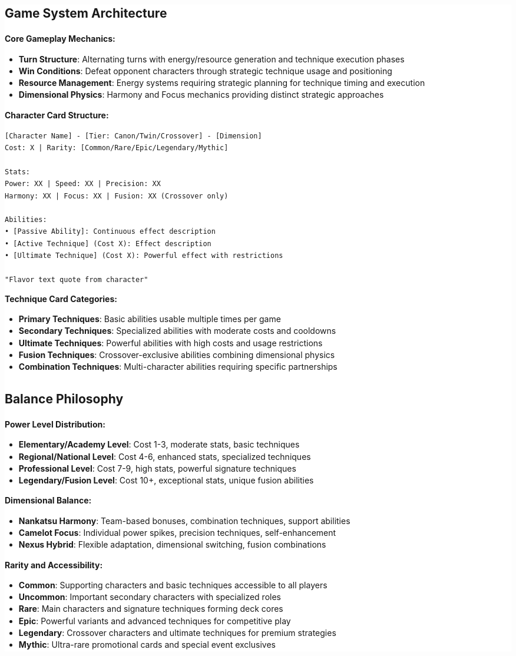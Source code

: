 ## Game System Architecture

**Core Gameplay Mechanics:**
- **Turn Structure**: Alternating turns with energy/resource generation and technique execution phases
- **Win Conditions**: Defeat opponent characters through strategic technique usage and positioning
- **Resource Management**: Energy systems requiring strategic planning for technique timing and execution
- **Dimensional Physics**: Harmony and Focus mechanics providing distinct strategic approaches

**Character Card Structure:**
```
[Character Name] - [Tier: Canon/Twin/Crossover] - [Dimension]
Cost: X | Rarity: [Common/Rare/Epic/Legendary/Mythic]

Stats:
Power: XX | Speed: XX | Precision: XX
Harmony: XX | Focus: XX | Fusion: XX (Crossover only)

Abilities:
• [Passive Ability]: Continuous effect description
• [Active Technique] (Cost X): Effect description
• [Ultimate Technique] (Cost X): Powerful effect with restrictions

"Flavor text quote from character"
```

**Technique Card Categories:**
- **Primary Techniques**: Basic abilities usable multiple times per game
- **Secondary Techniques**: Specialized abilities with moderate costs and cooldowns
- **Ultimate Techniques**: Powerful abilities with high costs and usage restrictions
- **Fusion Techniques**: Crossover-exclusive abilities combining dimensional physics
- **Combination Techniques**: Multi-character abilities requiring specific partnerships

## Balance Philosophy

**Power Level Distribution:**
- **Elementary/Academy Level**: Cost 1-3, moderate stats, basic techniques
- **Regional/National Level**: Cost 4-6, enhanced stats, specialized techniques
- **Professional Level**: Cost 7-9, high stats, powerful signature techniques
- **Legendary/Fusion Level**: Cost 10+, exceptional stats, unique fusion abilities

**Dimensional Balance:**
- **Nankatsu Harmony**: Team-based bonuses, combination techniques, support abilities
- **Camelot Focus**: Individual power spikes, precision techniques, self-enhancement
- **Nexus Hybrid**: Flexible adaptation, dimensional switching, fusion combinations

**Rarity and Accessibility:**
- **Common**: Supporting characters and basic techniques accessible to all players
- **Uncommon**: Important secondary characters with specialized roles
- **Rare**: Main characters and signature techniques forming deck cores
- **Epic**: Powerful variants and advanced techniques for competitive play
- **Legendary**: Crossover characters and ultimate techniques for premium strategies
- **Mythic**: Ultra-rare promotional cards and special event exclusives
